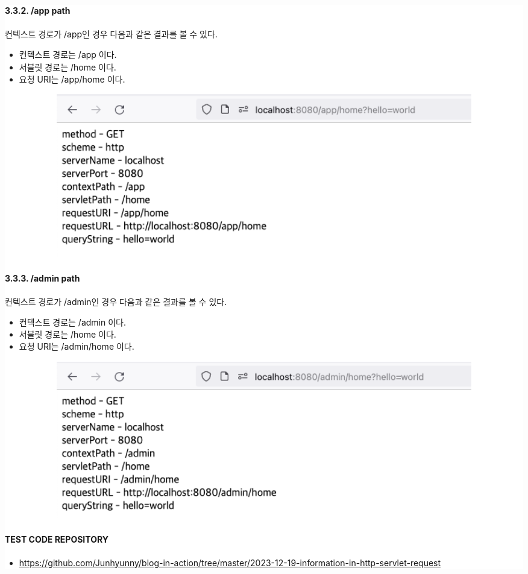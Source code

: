 #### 3.3.2. /app path

컨텍스트 경로가 /app인 경우 다음과 같은 결과를 볼 수 있다.

- 컨텍스트 경로는 /app 이다.
- 서블릿 경로는 /home 이다.
- 요청 URI는 /app/home 이다.

<p align="center">
  <img src="/images/information-in-http-servlet-request-02.png" width="80%" class="image__border">
</p>

#### 3.3.3. /admin path

컨텍스트 경로가 /admin인 경우 다음과 같은 결과를 볼 수 있다.

- 컨텍스트 경로는 /admin 이다.
- 서블릿 경로는 /home 이다.
- 요청 URI는 /admin/home 이다.

<p align="center">
  <img src="/images/information-in-http-servlet-request-03.png" width="80%" class="image__border">
</p>

#### TEST CODE REPOSITORY

- <https://github.com/Junhyunny/blog-in-action/tree/master/2023-12-19-information-in-http-servlet-request>
